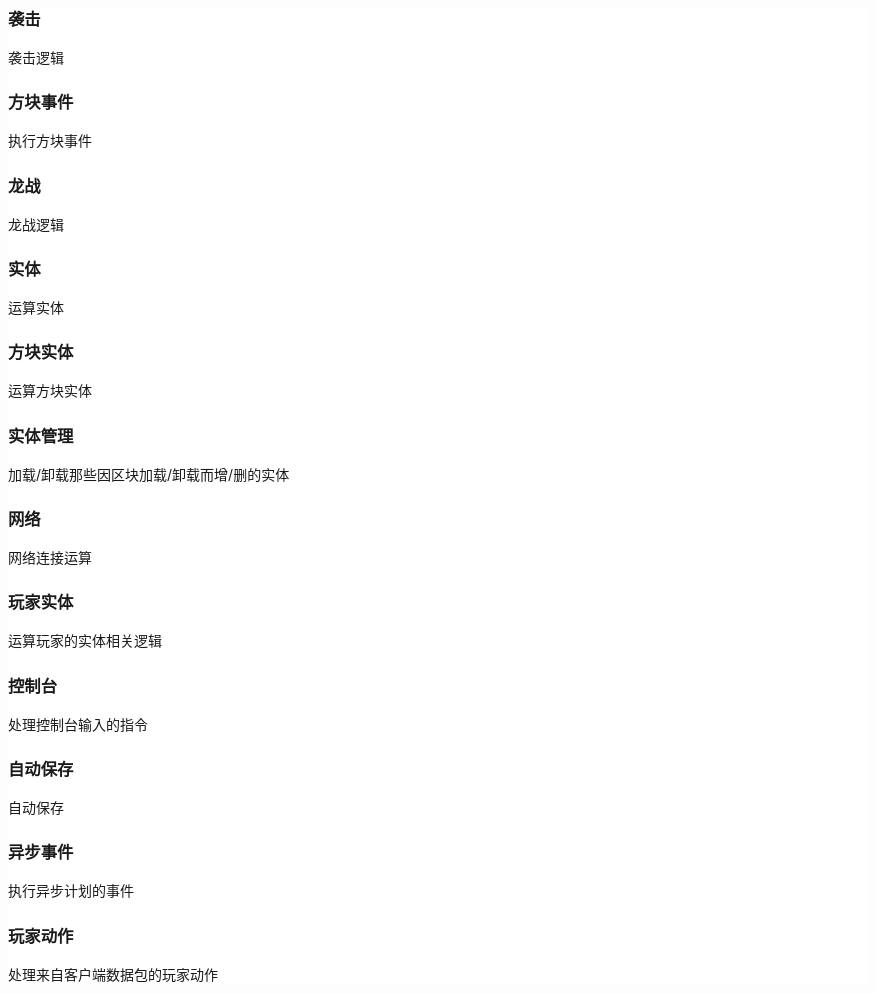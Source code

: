 ### 袭击

袭击逻辑

### 方块事件

执行方块事件

### 龙战

龙战逻辑

### 实体

运算实体

### 方块实体

运算方块实体

### 实体管理

加载/卸载那些因区块加载/卸载而增/删的实体

### 网络

网络连接运算

### 玩家实体

运算玩家的实体相关逻辑

### 控制台

处理控制台输入的指令

### 自动保存

自动保存

### 异步事件

执行异步计划的事件

### 玩家动作

处理来自客户端数据包的玩家动作

